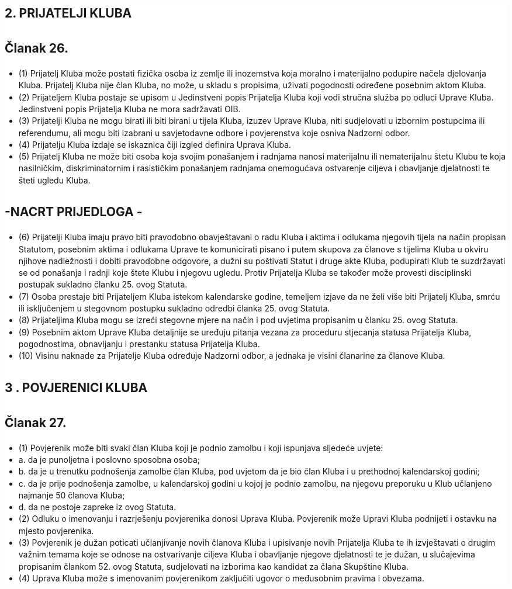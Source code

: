 ## 2. PRIJATELJI KLUBA

## Članak 26.

- (1) Prijatelj Kluba može postati fizička osoba iz zemlje ili inozemstva koja moralno i materijalno podupire načela djelovanja Kluba. Prijatelj Kluba nije član Kluba, no može, u skladu s propisima, uživati pogodnosti određene posebnim aktom Kluba.
- (2) Prijateljem Kluba postaje se upisom u Jedinstveni popis Prijatelja Kluba koji vodi stručna služba po odluci Uprave Kluba. Jedinstveni popis Prijatelja Kluba ne mora sadržavati OIB.
- (3) Prijatelji Kluba ne mogu birati ili biti birani u tijela Kluba, izuzev Uprave Kluba, niti sudjelovati u izbornim postupcima ili referendumu, ali mogu biti izabrani u savjetodavne odbore i povjerenstva koje osniva Nadzorni odbor.
- (4) Prijatelju Kluba izdaje se iskaznica čiji izgled definira Uprava Kluba.
- (5) Prijatelj Kluba ne može biti osoba koja svojim ponašanjem i radnjama nanosi materijalnu ili nematerijalnu štetu Klubu te koja nasilničkim, diskriminatornim i rasističkim ponašanjem radnjama onemogućava ostvarenje ciljeva i obavljanje djelatnosti te šteti ugledu Kluba.

## -NACRT PRIJEDLOGA -

- (6) Prijatelji Kluba imaju pravo biti pravodobno obavještavani o radu Kluba i aktima i odlukama njegovih tijela na način propisan Statutom, posebnim aktima i odlukama Uprave te komunicirati pisano i putem skupova za članove s tijelima Kluba u okviru njihove nadležnosti i dobiti pravodobne odgovore, a dužni su poštivati Statut i druge akte Kluba, podupirati Klub te suzdržavati se od ponašanja i radnji koje štete Klubu i njegovu ugledu. Protiv Prijatelja Kluba se također može provesti disciplinski postupak sukladno članku 25. ovog Statuta.
- (7) Osoba prestaje biti Prijateljem Kluba istekom kalendarske godine, temeljem izjave da ne želi više biti Prijatelj Kluba, smrću ili isključenjem u stegovnom postupku sukladno odredbi članka 25. ovog Statuta.
- (8) Prijateljima Kluba mogu se izreći stegovne mjere na način i pod uvjetima propisanim u članku 25. ovog Statuta.
- (9) Posebnim aktom Uprave Kluba detaljnije se uređuju pitanja vezana za proceduru stjecanja statusa Prijatelja Kluba, pogodnostima, obnavljanju i prestanku statusa Prijatelja Kluba.
- (10) Visinu naknade za Prijatelje Kluba određuje Nadzorni odbor, a jednaka je visini članarine za članove Kluba.

## 3 . POVJERENICI KLUBA

## Članak 27.

- (1) Povjerenik može biti svaki član Kluba koji je podnio zamolbu i koji ispunjava sljedeće uvjete:
- a. da je punoljetna i poslovno sposobna osoba;
- b. da je u trenutku podnošenja zamolbe član Kluba, pod uvjetom da je bio član Kluba i u prethodnoj kalendarskoj godini;
- c. da je prije podnošenja zamolbe, u kalendarskoj godini u kojoj je podnio zamolbu, na njegovu preporuku u Klub učlanjeno najmanje 50 članova Kluba;
- d. da ne postoje zapreke iz ovog Statuta.
- (2) Odluku o imenovanju i razrješenju povjerenika donosi Uprava Kluba. Povjerenik može Upravi Kluba podnijeti i ostavku na mjesto povjerenika.
- (3) Povjerenik je dužan poticati učlanjivanje novih članova Kluba i upisivanje novih Prijatelja Kluba te ih izvještavati o drugim važnim temama koje se odnose na ostvarivanje ciljeva Kluba i obavljanje njegove djelatnosti te je dužan, u slučajevima propisanim člankom 52. ovog Statuta, sudjelovati na izborima kao kandidat za člana Skupštine Kluba.
- (4) Uprava Kluba može s imenovanim povjerenikom zaključiti ugovor o međusobnim pravima i obvezama.
